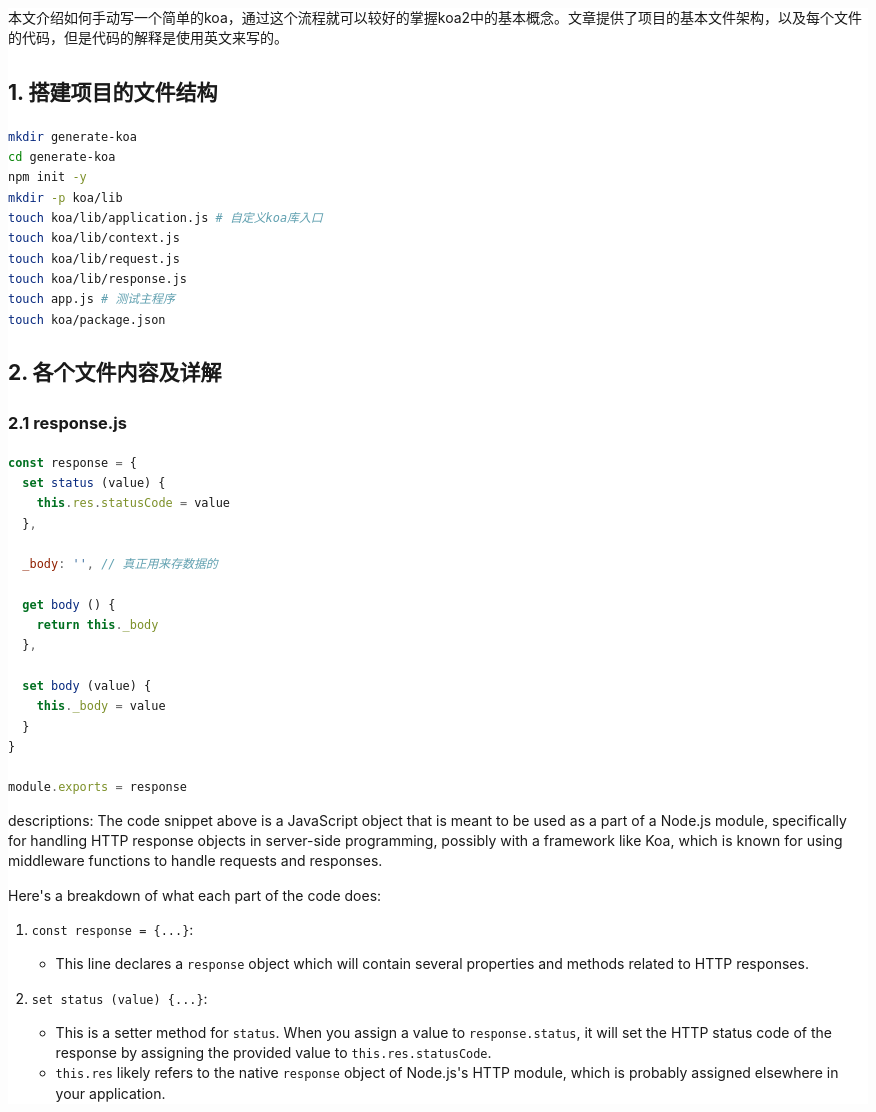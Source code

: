 本文介绍如何手动写一个简单的koa，通过这个流程就可以较好的掌握koa2中的基本概念。文章提供了项目的基本文件架构，以及每个文件的代码，但是代码的解释是使用英文来写的。
## 1. 搭建项目的文件结构
```bash
mkdir generate-koa
cd generate-koa
npm init -y
mkdir -p koa/lib
touch koa/lib/application.js # 自定义koa库入口
touch koa/lib/context.js
touch koa/lib/request.js
touch koa/lib/response.js
touch app.js # 测试主程序
touch koa/package.json
```

## 2. 各个文件内容及详解
### 2.1 response.js
```js
const response = {
  set status (value) {
    this.res.statusCode = value
  },

  _body: '', // 真正用来存数据的

  get body () {
    return this._body
  },

  set body (value) {
    this._body = value
  }
}

module.exports = response

```

descriptions:
The code snippet above is a JavaScript object that is meant to be used as a part of a Node.js module, specifically for handling HTTP response objects in server-side programming, possibly with a framework like Koa, which is known for using middleware functions to handle requests and responses.

Here's a breakdown of what each part of the code does:

1. `const response = {...}`:
   - This line declares a `response` object which will contain several properties and methods related to HTTP responses.

2. `set status (value) {...}`:
   - This is a setter method for `status`. When you assign a value to `response.status`, it will set the HTTP status code of the response by assigning the provided value to `this.res.statusCode`.
   - `this.res` likely refers to the native `response` object of Node.js's HTTP module, which is probably assigned elsewhere in your application.
